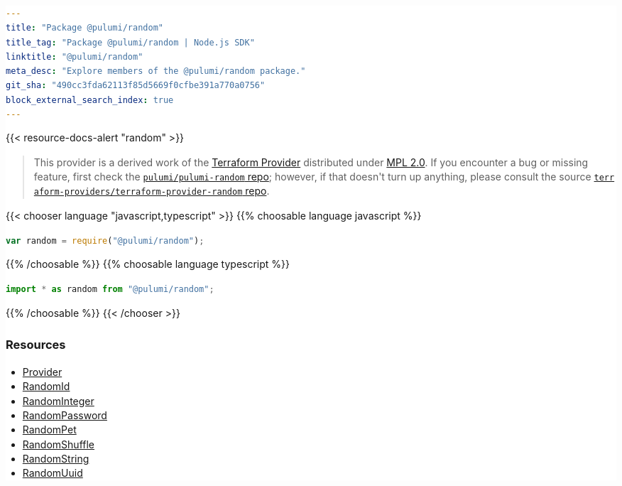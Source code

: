 ```yaml
---
title: "Package @pulumi/random"
title_tag: "Package @pulumi/random | Node.js SDK"
linktitle: "@pulumi/random"
meta_desc: "Explore members of the @pulumi/random package."
git_sha: "490cc3fda62113f85d5669f0cfbe391a770a0756"
block_external_search_index: true
---
```





{{< resource-docs-alert "random" >}}


> This provider is a derived work of the [Terraform Provider](https://github.com/terraform-providers/terraform-provider-random)
> distributed under [MPL 2.0](https://www.mozilla.org/en-US/MPL/2.0/). If you encounter a bug or missing feature,
> first check the [`pulumi/pulumi-random` repo](https://github.com/pulumi/pulumi-random/issues); however, if that doesn't turn up anything,
> please consult the source [`terraform-providers/terraform-provider-random` repo](https://github.com/terraform-providers/terraform-provider-random/issues).


{{< chooser language "javascript,typescript" >}}
{{% choosable language javascript %}}

```javascript
var random = require("@pulumi/random");
```

{{% /choosable %}}
{{% choosable language typescript %}}

```typescript
import * as random from "@pulumi/random";
```

{{% /choosable %}}
{{< /chooser >}}




<h3>Resources</h3>
<ul class="api">
    <li><a href="#Provider"><span class="symbol resource"></span>Provider</a></li>
    <li><a href="#RandomId"><span class="symbol resource"></span>RandomId</a></li>
    <li><a href="#RandomInteger"><span class="symbol resource"></span>RandomInteger</a></li>
    <li><a href="#RandomPassword"><span class="symbol resource"></span>RandomPassword</a></li>
    <li><a href="#RandomPet"><span class="symbol resource"></span>RandomPet</a></li>
    <li><a href="#RandomShuffle"><span class="symbol resource"></span>RandomShuffle</a></li>
    <li><a href="#RandomString"><span class="symbol resource"></span>RandomString</a></li>
    <li><a href="#RandomUuid"><span class="symbol resource"></span>RandomUuid</a></li>
</ul>
